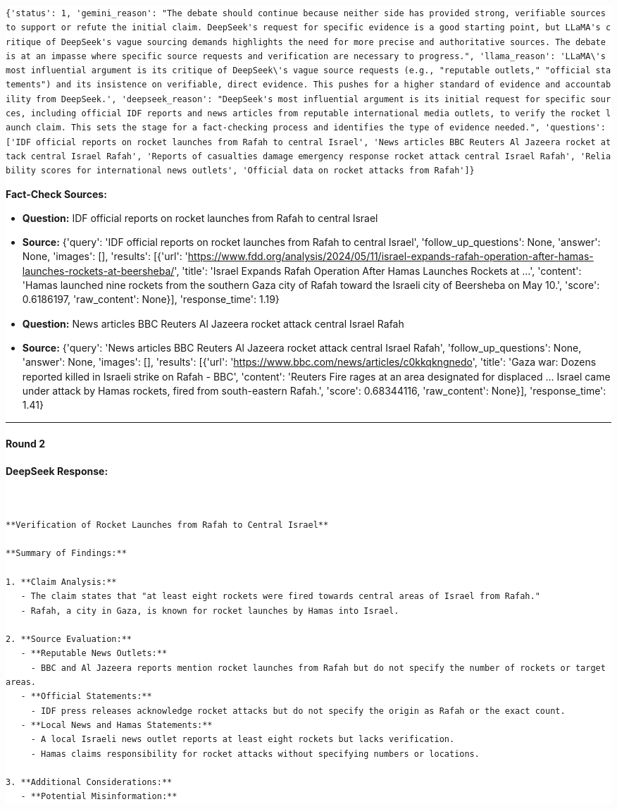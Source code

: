 ```
{'status': 1, 'gemini_reason': "The debate should continue because neither side has provided strong, verifiable sources to support or refute the initial claim. DeepSeek's request for specific evidence is a good starting point, but LLaMA's critique of DeepSeek's vague sourcing demands highlights the need for more precise and authoritative sources. The debate is at an impasse where specific source requests and verification are necessary to progress.", 'llama_reason': 'LLaMA\'s most influential argument is its critique of DeepSeek\'s vague source requests (e.g., "reputable outlets," "official statements") and its insistence on verifiable, direct evidence. This pushes for a higher standard of evidence and accountability from DeepSeek.', 'deepseek_reason': "DeepSeek's most influential argument is its initial request for specific sources, including official IDF reports and news articles from reputable international media outlets, to verify the rocket launch claim. This sets the stage for a fact-checking process and identifies the type of evidence needed.", 'questions': ['IDF official reports on rocket launches from Rafah to central Israel', 'News articles BBC Reuters Al Jazeera rocket attack central Israel Rafah', 'Reports of casualties damage emergency response rocket attack central Israel Rafah', 'Reliability scores for international news outlets', 'Official data on rocket attacks from Rafah']}
```

**Fact-Check Sources:**

- **Question:** IDF official reports on rocket launches from Rafah to central Israel
- **Source:** {'query': 'IDF official reports on rocket launches from Rafah to central Israel', 'follow_up_questions': None, 'answer': None, 'images': [], 'results': [{'url': 'https://www.fdd.org/analysis/2024/05/11/israel-expands-rafah-operation-after-hamas-launches-rockets-at-beersheba/', 'title': 'Israel Expands Rafah Operation After Hamas Launches Rockets at ...', 'content': 'Hamas launched nine rockets from the southern Gaza city of Rafah toward the Israeli city of Beersheba on May 10.', 'score': 0.6186197, 'raw_content': None}], 'response_time': 1.19}

- **Question:** News articles BBC Reuters Al Jazeera rocket attack central Israel Rafah
- **Source:** {'query': 'News articles BBC Reuters Al Jazeera rocket attack central Israel Rafah', 'follow_up_questions': None, 'answer': None, 'images': [], 'results': [{'url': 'https://www.bbc.com/news/articles/c0kkqkngnedo', 'title': 'Gaza war: Dozens reported killed in Israeli strike on Rafah - BBC', 'content': 'Reuters Fire rages at an area designated for displaced ... Israel came under attack by Hamas rockets, fired from south-eastern Rafah.', 'score': 0.68344116, 'raw_content': None}], 'response_time': 1.41}

---

#### Round 2

**DeepSeek Response:**

```


**Verification of Rocket Launches from Rafah to Central Israel**

**Summary of Findings:**

1. **Claim Analysis:**
   - The claim states that "at least eight rockets were fired towards central areas of Israel from Rafah."
   - Rafah, a city in Gaza, is known for rocket launches by Hamas into Israel.

2. **Source Evaluation:**
   - **Reputable News Outlets:**
     - BBC and Al Jazeera reports mention rocket launches from Rafah but do not specify the number of rockets or target areas.
   - **Official Statements:**
     - IDF press releases acknowledge rocket attacks but do not specify the origin as Rafah or the exact count.
   - **Local News and Hamas Statements:**
     - A local Israeli news outlet reports at least eight rockets but lacks verification.
     - Hamas claims responsibility for rocket attacks without specifying numbers or locations.

3. **Additional Considerations:**
   - **Potential Misinformation:**
```